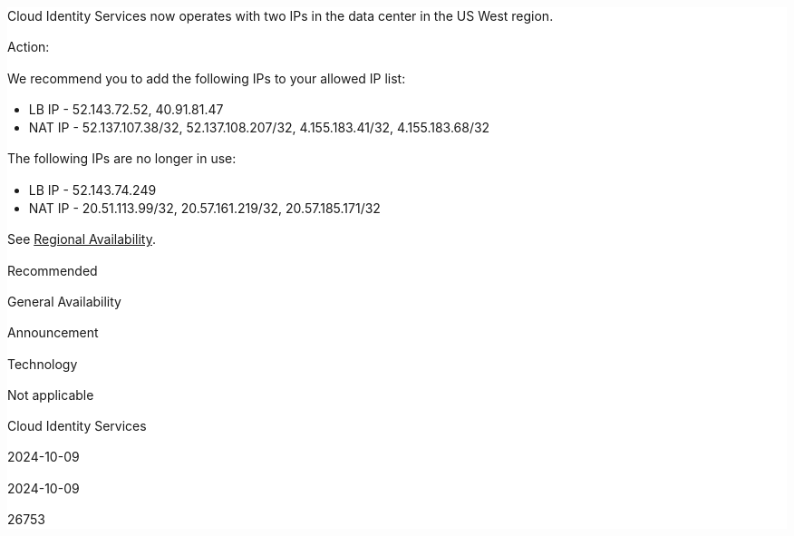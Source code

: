 Cloud Identity Services now operates with two IPs in the data center in the US West region.

Action:

We recommend you to add the following IPs to your allowed IP list:

-   LB IP - 52.143.72.52, 40.91.81.47
-   NAT IP - 52.137.107.38/32, 52.137.108.207/32, 4.155.183.41/32, 4.155.183.68/32

The following IPs are no longer in use:

-   LB IP - 52.143.74.249
-   NAT IP - 20.51.113.99/32, 20.57.161.219/32, 20.57.185.171/32

See [Regional Availability](regional-availability-be600ca.md).

</td>
<td valign="top">

Recommended

</td>
<td valign="top">

General Availability

</td>
<td valign="top">

Announcement

</td>
<td valign="top">

Technology

</td>
<td valign="top">

Not applicable

</td>
<td valign="top">

Cloud Identity Services 

</td>
<td valign="top">

2024-10-09

</td>
<td valign="top">

2024-10-09

</td>
<td valign="top">

26753

</td>
</tr>
<tr>
<td valign="top">
